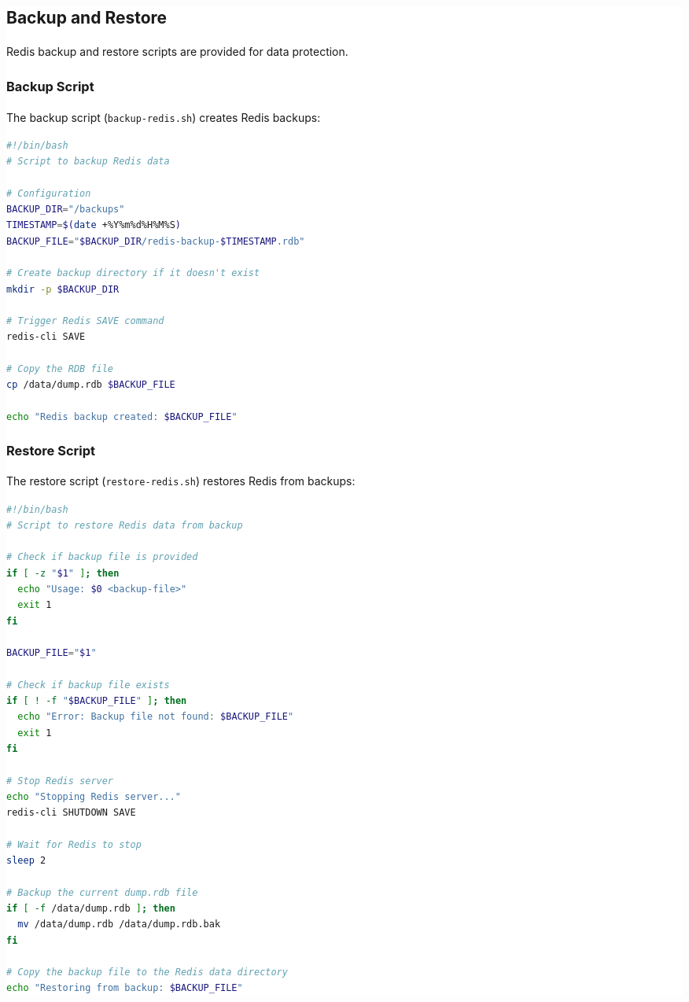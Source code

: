 ## Backup and Restore

Redis backup and restore scripts are provided for data protection.

### Backup Script

The backup script (`backup-redis.sh`) creates Redis backups:

```bash
#!/bin/bash
# Script to backup Redis data

# Configuration
BACKUP_DIR="/backups"
TIMESTAMP=$(date +%Y%m%d%H%M%S)
BACKUP_FILE="$BACKUP_DIR/redis-backup-$TIMESTAMP.rdb"

# Create backup directory if it doesn't exist
mkdir -p $BACKUP_DIR

# Trigger Redis SAVE command
redis-cli SAVE

# Copy the RDB file
cp /data/dump.rdb $BACKUP_FILE

echo "Redis backup created: $BACKUP_FILE"
```

### Restore Script

The restore script (`restore-redis.sh`) restores Redis from backups:

```bash
#!/bin/bash
# Script to restore Redis data from backup

# Check if backup file is provided
if [ -z "$1" ]; then
  echo "Usage: $0 <backup-file>"
  exit 1
fi

BACKUP_FILE="$1"

# Check if backup file exists
if [ ! -f "$BACKUP_FILE" ]; then
  echo "Error: Backup file not found: $BACKUP_FILE"
  exit 1
fi

# Stop Redis server
echo "Stopping Redis server..."
redis-cli SHUTDOWN SAVE

# Wait for Redis to stop
sleep 2

# Backup the current dump.rdb file
if [ -f /data/dump.rdb ]; then
  mv /data/dump.rdb /data/dump.rdb.bak
fi

# Copy the backup file to the Redis data directory
echo "Restoring from backup: $BACKUP_FILE"
```